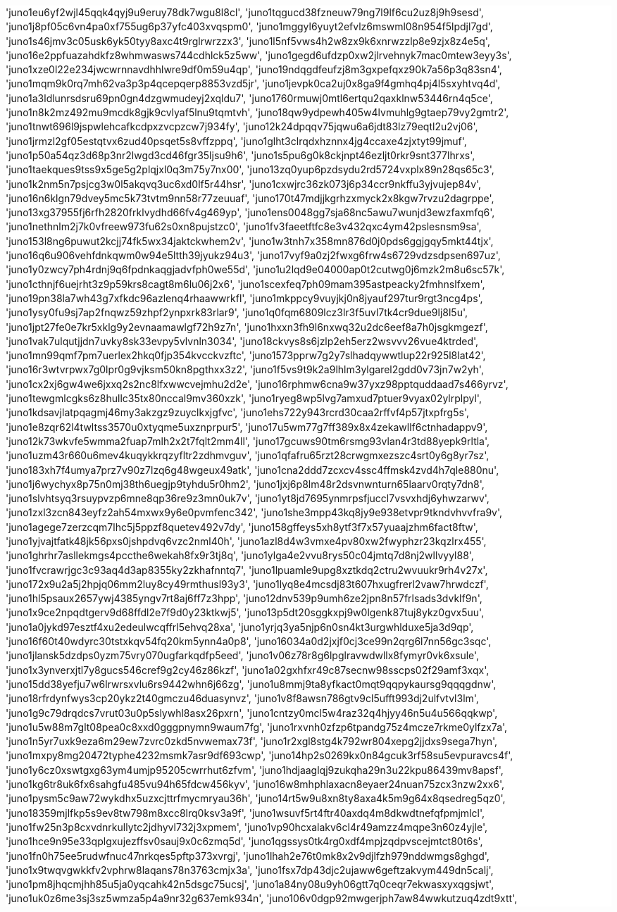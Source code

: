 'juno1eu6yf2wjl45qqk4qyj9u9eruy78dk7wgu8l8cl', 'juno1tqgucd38fzneuw79ng7l9lf6cu2uz8j9h9sesd', 'juno1j8pf05c6vn4pa0xf755ug6p37yfc403xvqspm0', 'juno1mggyl6yuyt2efvlz6mswml08n954f5lpdjl7gd', 'juno1s46jmv3c05usk6yk50tyy8axc4t9rglrwrzzx3', 'juno1l5nf5vws4h2w8zx9k6xnrwzzlp8e9zjx8z4e5q', 'juno16e2ppfuazahdkfz8whmwasws744cdhlck5z5ww', 'juno1gegd6ufdzp0xw2jlrvehnyk7mac0mtew3eyy3s', 'juno1xze0l22e234jwcwrnnavdhhlwre9df0m59u4qp', 'juno19ndqgdfeufzj8m3gxpefqxz90k7a56p3q83sn4', 'juno1mqm9k0rq7mh62va3p3p4qcepqerp8853vzd5jr', 'juno1jevpk0ca2uj0x8ga9f4gmhq4pj4l5sxyhtvq4d', 'juno1a3ldlunrsdsru69pn0gn4dzgwmudeyj2xqldu7', 'juno1760rmuwj0mtl6ertqu2qaxklnw53446rn4q5ce', 'juno1n8k2mz492mu9mcdk8gjk9cvlyaf5lnu9tqmtvh', 'juno18qw9ydpewh405w4lvmuhlg9gtaep79vy2gmtr2', 'juno1tnwt696l9jspwlehcafkcdpxzvcpzcw7j934fy', 'juno12k24dpqqv75jqwu6a6jdt83lz79eqtl2u2vj06', 'juno1jrmzl2gf05estqtvx6zud40psqet5s8vffzppq', 'juno1glht3clrqdxhznnx4jg4ccaxe4zjxtyt99jmuf', 'juno1p50a54qz3d68p3nr2lwgd3cd46fgr35ljsu9h6', 'juno1s5pu6g0k8ckjnpt46ezljt0rkr9snt377lhrxs', 'juno1taekques9tss9x5ge5g2plqjxl0q3m75y7nx00', 'juno13zq0yup6pzdsydu2rd5724vxplx89n28qs65c3', 'juno1k2nm5n7psjcg3w0l5akqvq3uc6xd0lf5r44hsr', 'juno1cxwjrc36zk073j6p34ccr9nkffu3yjvujep84v', 'juno16n6klgn79dvey5mc5k73tvtm9nn58r77zeuuaf', 'juno170t47mdjjkgrhzxmyck2x8kgw7rvzu2dagrppe', 'juno13xg37955fj6rfh2820frklvydhd66fv4g469yp', 'juno1ens0048gg7sja68nc5awu7wunjd3ewzfaxmfq6', 'juno1nethnlm2j7k0vfreew973fu62s0xn8pujstzc0', 'juno1fv3faeetftfc8e3v432qxc4ym42pslesnsm9sa', 'juno153l8ng6puwut2kcjj74fk5wx34jaktckwhem2v', 'juno1w3tnh7x358mn876d0j0pds6ggjgqy5mkt44tjx', 'juno16q6u906vehfdnkqwm0w94e5ltth39jyukz94u3', 'juno17vyf9a0zj2fwxg6frw4s6729vdzsdpsen697uz', 'juno1y0zwcy7ph4rdnj9q6fpdnkaqgjadvfph0we55d', 'juno1u2lqd9e04000ap0t2cutwg0j6mzk2m8u6sc57k', 'juno1cthnjf6uejrht3z9p59krs8cagt8m6lu06j2x6', 'juno1scexfeq7ph09mam395astpeacky2fmhnslfxem', 'juno19pn38la7wh43g7xfkdc96azlenq4rhaawwrkfl', 'juno1mkppcy9vuyjkj0n8jyauf297tur9rgt3ncg4ps', 'juno1ysy0fu9sj7ap2fnqwz59zhpf2ynpxrk83rlar9', 'juno1q0fqm6809lcz3lr3f5uvl7tk4cr9due9lj8l5u', 'juno1jpt27fe0e7kr5xklg9y2evnaamawlgf72h9z7n', 'juno1hxxn3fh9l6nxwq32u2dc6eef8a7h0jsgkmgezf', 'juno1vak7ulqutjjdn7uvky8sk33evpy5vlvnln3034', 'juno18ckvys8s6jzlp2eh5erz2wsvvv26vue4ktrded', 'juno1mn99qmf7pm7uerlex2hkq0fjp354kvcckvzftc', 'juno1573pprw7g2y7slhadqywwtlup22r925l8lat42', 'juno16r3wtvrpwx7g0lpr0g9vjksm50kn8pgthxx3z2', 'juno1f5vs9t9k2a9lhlm3ylgarel2gdd0v73jn7w2yh', 'juno1cx2xj6gw4we6jxxq2s2nc8lfxwwcvejmhu2d2e', 'juno16rphmw6cna9w37yxz98pptquddaad7s466yrvz', 'juno1tewgmlcgks6z8hullc35tx80nccal9mv360xzk', 'juno1ryeg8wp5lvg7amxud7ptuer9vyax02ylrplpyl', 'juno1kdsavjlatpqagmj46my3akzgz9zuyclkxjgfvc', 'juno1ehs722y943rcrd30caa2rffvf4p57jtxpfrg5s', 'juno1e8zqr62l4twltss3570u0xtyqme5uxznprpur5', 'juno17u5wm77g7ff389x8x4zekawllf6ctnhadappv9', 'juno12k73wkvfe5wmma2fuap7mlh2x2t7fqlt2mm4ll', 'juno17gcuws90tm6rsmg93vlan4r3td88yepk9rltla', 'juno1uzm43r660u6mev4kuqykkrqzyfltr2zdhmvguv', 'juno1qfafru65rzt28crwgmxezszc4srt0y6g8yr7sz', 'juno183xh7f4umya7prz7v90z7lzq6g48wgeux49atk', 'juno1cna2ddd7zcxcv4ssc4ffmsk4zvd4h7qle880nu', 'juno1j6wychyx8p75n0mj38th6uegjp9tyhdu5r0hm2', 'juno1jxj6p8lm48r2dsvnwnturn65laarv0rqty7dn8', 'juno1slvhtsyq3rsuypvzp6mne8qp36re9z3mn0uk7v', 'juno1yt8jd7695ynmrpsfjuccl7vsvxhdj6yhwzarwv', 'juno1zxl3zcn843eyfz2ah54mxwx9y6e0pvmfenc342', 'juno1she3mpp43kq8jy9e938etvpr9tkndvhvvfra9v', 'juno1agege7zerzcqm7lhc5j5ppzf8quetev492v7dy', 'juno158gffeys5xh8ytf3f7x57yuaajzhm6fact8ftw', 'juno1yjvajtfatk48jk56pxs0jshpdvq6vzc2nml40h', 'juno1azl8d4w3vmxe4pv80xw2fwyphzr23kqzlrx455', 'juno1ghrhr7asllekmgs4pccthe6wekah8fx9r3tj8q', 'juno1ylga4e2vvu8rys50c04jmtq7d8nj2wllvyyl88', 'juno1fvcrawrjgc3c93aq4d3ap8355ky2zkhafnntq7', 'juno1lpuamle9upg8xztkdq2ctru2wvuukr9rh4v27x', 'juno172x9u2a5j2hpjq06mm2luy8cy49rmthusl93y3', 'juno1lyq8e4mcsdj83t607hxugfrerl2vaw7hrwdczf', 'juno1hl5psaux2657ywj4385yngv7rt8aj6ff7z3hpp', 'juno12dnv539p9umh6ze2jpn8n57frlsads3dvklf9n', 'juno1x9ce2npqdtgerv9d68ffdl2e7f9d0y23ktkwj5', 'juno13p5dt20sggkxpj9w0lgenk87tuj8ykz0gvx5uu', 'juno1a0jykd97esztf4xu2edeulwcqffrl5ehvq28xa', 'juno1yrjq3ya5njp6n0sn4kt3urgwhlduxe5ja3d9qp', 'juno16f60t40wdyrc30tstxkqv54fq20km5ynn4a0p8', 'juno16034a0d2jxjf0cj3ce99n2qrg6l7nn56gc3sqc', 'juno1jlansk5dzdps0yzm75vry070ugfarkqdfp5eed', 'juno1v06z78r8g6lpglravwdwllx8fymyr0vk6xsule', 'juno1x3ynverxjtl7y8gucs546cref9g2cy46z86kzf', 'juno1a02gxhfxr49c87secnw98sscps02f29amf3xqx', 'juno15dd38yefju7w6lrwrsxvlu6rs9442whn6j66zg', 'juno1u8mmj9ta8yfkact0mqt9qqpykaursg9qqqgdnw', 'juno18rfrdynfwys3cp20ykz2t40gmczu46duasynvz', 'juno1v8f8awsn786gtv9cl5ufft993dj2ulfvtvl3lm', 'juno1g9c79drqdcs7vrut03u0p5slywhl8asx26pxrn', 'juno1cntzy0mcl5w4raz32q4hjyy46n5u4u566qqkwp', 'juno1u5w88m7glt08pea0c8xxd0gggpnymn9waum7fg', 'juno1rxvnh0zfzp6tpandg75z4mcze7rkme0ylfzx7a', 'juno1n5yr7uxk9eza6m29ew7zvrc0zkd5nvwemax73f', 'juno1r2xgl8stg4k792wr804xepg2jjdxs9sega7hyn', 'juno1mxpy8mg20472typhe4232msmk7asr9df693cwp', 'juno14hp2s0269kx0n84gcuk3rf58su5evpuravcs4f', 'juno1y6cz0xswtgxg63ym4umjp95205cwrrhut6zfvm', 'juno1hdjaaglqj9zukqha29n3u22kpu86439mv8apsf', 'juno1kg6tr8uk6fx6sahgfu485vu94h65fdcw456kyv', 'juno16w8mhphlaxacn8eyaer24nuan75zcx3nzw2xx6', 'juno1pysm5c9aw72wykdhx5uzxcjttrfmycmryau36h', 'juno14rt5w9u8xn8ty8axa4k5m9g64x8qsedreg5qz0', 'juno18359mjlfkp5s9ev8tw798m8xcc8lrq0ksv3a9f', 'juno1wsuvf5rt4ftr40axdq4m8dkwdtnefqfpmjmlcl', 'juno1fw25n3p8cxvdnrkullytc2jdhyvl732j3xpmem', 'juno1vp90hcxalakv6cl4r49amzz4mqpe3n60z4yjle', 'juno1hce9n95e33qplgxujezffsv0sauj9x0c6zmq5d', 'juno1qgssys0tk4rg0xdf4mpjzqdpvscejmtct80t6s', 'juno1fn0h75ee5rudwfnuc47nrkqes5pftp373xvrgj', 'juno1lhah2e76t0mk8x2v9djlfzh979nddwmgs8ghgd', 'juno1x9twqvgwkkfv2vphrw8laqans78n3763cmjx3a', 'juno1fsx7dp43djc2ujaww6geftzakvym449dn5calj', 'juno1pm8jhqcmjhh85u5ja0yqcahk42n5dsgc75ucsj', 'juno1a84ny08u9yh06gtt7q0ceqr7ekwasxyxqgsjwt', 'juno1uk0z6me3sj3sz5wmza5p4a9nr32g637emk934n', 'juno106v0dgp92mwgerjph7aw84wwkutzuq4zdt9xtt',